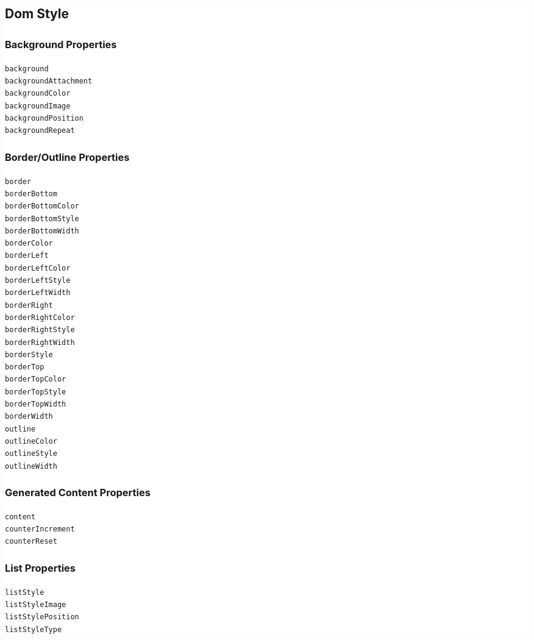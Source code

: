 ## Dom Style

### Background Properties

    background
    backgroundAttachment
    backgroundColor
    backgroundImage
    backgroundPosition
    backgroundRepeat

### Border/Outline Properties

    border
    borderBottom
    borderBottomColor
    borderBottomStyle
    borderBottomWidth
    borderColor
    borderLeft
    borderLeftColor
    borderLeftStyle
    borderLeftWidth
    borderRight
    borderRightColor
    borderRightStyle
    borderRightWidth
    borderStyle
    borderTop
    borderTopColor
    borderTopStyle
    borderTopWidth
    borderWidth
    outline
    outlineColor
    outlineStyle
    outlineWidth

### Generated Content Properties

    content
    counterIncrement
    counterReset

### List Properties

    listStyle
    listStyleImage
    listStylePosition
    listStyleType
